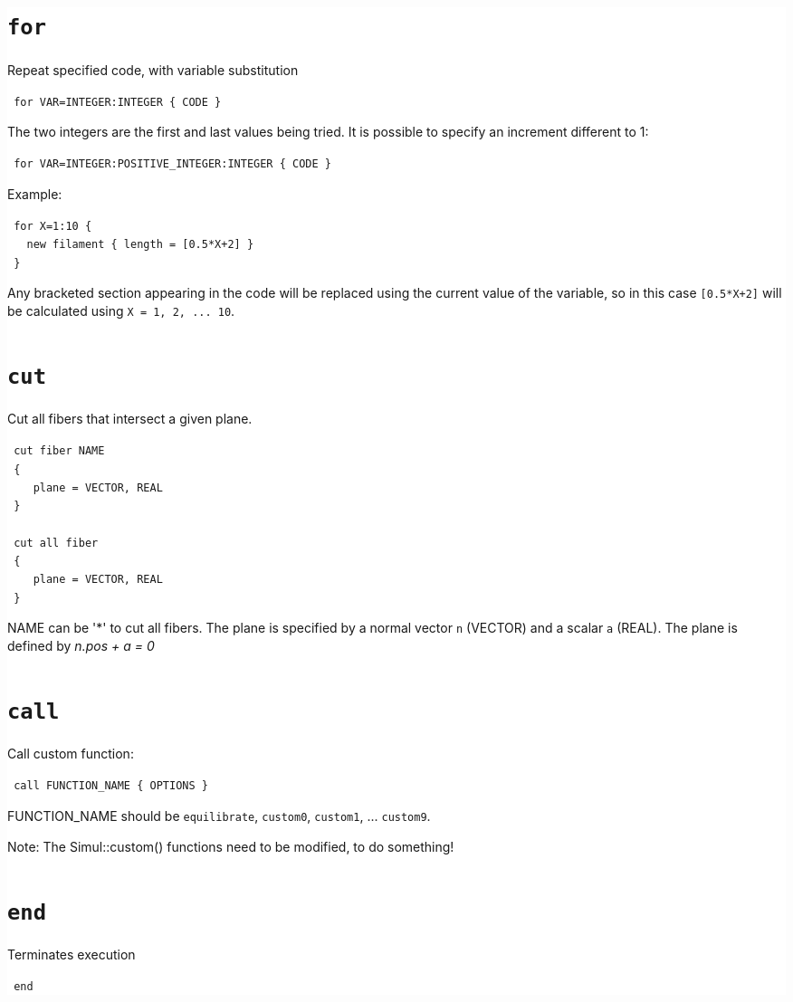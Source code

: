 # `for` 

 Repeat specified code, with variable substitution
 
     for VAR=INTEGER:INTEGER { CODE }
 
 The two integers are the first and last values being tried.
 It is possible to specify an increment different to 1:
 
     for VAR=INTEGER:POSITIVE_INTEGER:INTEGER { CODE }

 Example:
 
     for X=1:10 {
       new filament { length = [0.5*X+2] }
     }

 Any bracketed section appearing in the code will be replaced using the current value of the variable, so in this case `[0.5*X+2]` will be calculated using `X = 1, 2, ... 10`.

# `cut`

 Cut all fibers that intersect a given plane.
 
     cut fiber NAME
     {
        plane = VECTOR, REAL
     }
 
     cut all fiber
     {
        plane = VECTOR, REAL
     }

 NAME can be '*' to cut all fibers.
 The plane is specified by a normal vector `n` (VECTOR) and a scalar `a` (REAL).
 The plane is defined by <em> n.pos + a = 0 </em>

# `call`

 Call custom function:
 
     call FUNCTION_NAME { OPTIONS }
 
 FUNCTION_NAME should be `equilibrate`, `custom0`, `custom1`, ... `custom9`.

 Note: The Simul::custom() functions need to be modified, to do something!


# `end` 

 Terminates execution
 
     end
